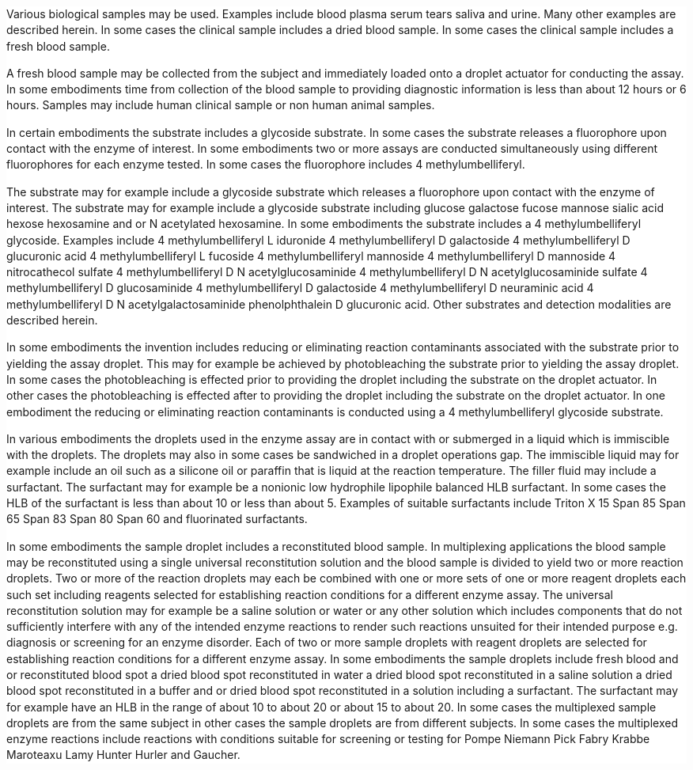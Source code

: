 Various biological samples may be used. Examples include blood plasma serum tears saliva and urine. Many other examples are described herein. In some cases the clinical sample includes a dried blood sample. In some cases the clinical sample includes a fresh blood sample.

A fresh blood sample may be collected from the subject and immediately loaded onto a droplet actuator for conducting the assay. In some embodiments time from collection of the blood sample to providing diagnostic information is less than about 12 hours or 6 hours. Samples may include human clinical sample or non human animal samples.

In certain embodiments the substrate includes a glycoside substrate. In some cases the substrate releases a fluorophore upon contact with the enzyme of interest. In some embodiments two or more assays are conducted simultaneously using different fluorophores for each enzyme tested. In some cases the fluorophore includes 4 methylumbelliferyl.

The substrate may for example include a glycoside substrate which releases a fluorophore upon contact with the enzyme of interest. The substrate may for example include a glycoside substrate including glucose galactose fucose mannose sialic acid hexose hexosamine and or N acetylated hexosamine. In some embodiments the substrate includes a 4 methylumbelliferyl glycoside. Examples include 4 methylumbelliferyl L iduronide 4 methylumbelliferyl D galactoside 4 methylumbelliferyl D glucuronic acid 4 methylumbelliferyl L fucoside 4 methylumbelliferyl mannoside 4 methylumbelliferyl D mannoside 4 nitrocathecol sulfate 4 methylumbelliferyl D N acetylglucosaminide 4 methylumbelliferyl D N acetylglucosaminide sulfate 4 methylumbelliferyl D glucosaminide 4 methylumbelliferyl D galactoside 4 methylumbelliferyl D neuraminic acid 4 methylumbelliferyl D N acetylgalactosaminide phenolphthalein D glucuronic acid. Other substrates and detection modalities are described herein.

In some embodiments the invention includes reducing or eliminating reaction contaminants associated with the substrate prior to yielding the assay droplet. This may for example be achieved by photobleaching the substrate prior to yielding the assay droplet. In some cases the photobleaching is effected prior to providing the droplet including the substrate on the droplet actuator. In other cases the photobleaching is effected after to providing the droplet including the substrate on the droplet actuator. In one embodiment the reducing or eliminating reaction contaminants is conducted using a 4 methylumbelliferyl glycoside substrate.

In various embodiments the droplets used in the enzyme assay are in contact with or submerged in a liquid which is immiscible with the droplets. The droplets may also in some cases be sandwiched in a droplet operations gap. The immiscible liquid may for example include an oil such as a silicone oil or paraffin that is liquid at the reaction temperature. The filler fluid may include a surfactant. The surfactant may for example be a nonionic low hydrophile lipophile balanced HLB surfactant. In some cases the HLB of the surfactant is less than about 10 or less than about 5. Examples of suitable surfactants include Triton X 15 Span 85 Span 65 Span 83 Span 80 Span 60 and fluorinated surfactants.

In some embodiments the sample droplet includes a reconstituted blood sample. In multiplexing applications the blood sample may be reconstituted using a single universal reconstitution solution and the blood sample is divided to yield two or more reaction droplets. Two or more of the reaction droplets may each be combined with one or more sets of one or more reagent droplets each such set including reagents selected for establishing reaction conditions for a different enzyme assay. The universal reconstitution solution may for example be a saline solution or water or any other solution which includes components that do not sufficiently interfere with any of the intended enzyme reactions to render such reactions unsuited for their intended purpose e.g. diagnosis or screening for an enzyme disorder. Each of two or more sample droplets with reagent droplets are selected for establishing reaction conditions for a different enzyme assay. In some embodiments the sample droplets include fresh blood and or reconstituted blood spot a dried blood spot reconstituted in water a dried blood spot reconstituted in a saline solution a dried blood spot reconstituted in a buffer and or dried blood spot reconstituted in a solution including a surfactant. The surfactant may for example have an HLB in the range of about 10 to about 20 or about 15 to about 20. In some cases the multiplexed sample droplets are from the same subject in other cases the sample droplets are from different subjects. In some cases the multiplexed enzyme reactions include reactions with conditions suitable for screening or testing for Pompe Niemann Pick Fabry Krabbe Maroteaxu Lamy Hunter Hurler and Gaucher.
